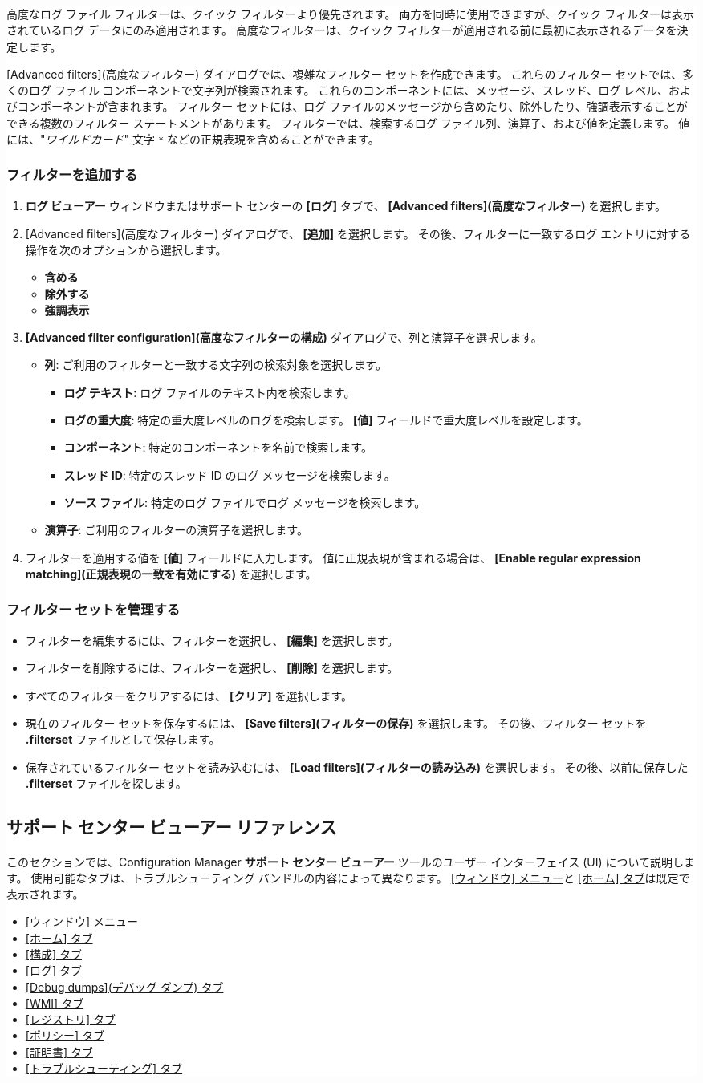 高度なログ ファイル フィルターは、クイック フィルターより優先されます。 両方を同時に使用できますが、クイック フィルターは表示されているログ データにのみ適用されます。 高度なフィルターは、クイック フィルターが適用される前に最初に表示されるデータを決定します。

[Advanced filters]\(高度なフィルター\) ダイアログでは、複雑なフィルター セットを作成できます。 これらのフィルター セットでは、多くのログ ファイル コンポーネントで文字列が検索されます。 これらのコンポーネントには、メッセージ、スレッド、ログ レベル、およびコンポーネントが含まれます。 フィルター セットには、ログ ファイルのメッセージから含めたり、除外したり、強調表示することができる複数のフィルター ステートメントがあります。 フィルターでは、検索するログ ファイル列、演算子、および値を定義します。 値には、"*ワイルドカード*" 文字 `*` などの正規表現を含めることができます。


### <a name="add-a-filter"></a>フィルターを追加する

1. **ログ ビューアー** ウィンドウまたはサポート センターの **[ログ]** タブで、 **[Advanced filters]\(高度なフィルター\)** を選択します。  

2. [Advanced filters]\(高度なフィルター\) ダイアログで、 **[追加]** を選択します。 その後、フィルターに一致するログ エントリに対する操作を次のオプションから選択します。  
    - **含める**  
    - **除外する**  
    - **強調表示**  

3. **[Advanced filter configuration]\(高度なフィルターの構成\)** ダイアログで、列と演算子を選択します。  

    - **列**: ご利用のフィルターと一致する文字列の検索対象を選択します。  

         - **ログ テキスト**: ログ ファイルのテキスト内を検索します。  

         - **ログの重大度**: 特定の重大度レベルのログを検索します。 **[値]** フィールドで重大度レベルを設定します。  

         - **コンポーネント**: 特定のコンポーネントを名前で検索します。  

         - **スレッド ID**: 特定のスレッド ID のログ メッセージを検索します。  

         - **ソース ファイル**: 特定のログ ファイルでログ メッセージを検索します。  

    - **演算子**: ご利用のフィルターの演算子を選択します。  

4. フィルターを適用する値を **[値]** フィールドに入力します。 値に正規表現が含まれる場合は、 **[Enable regular expression matching]\(正規表現の一致を有効にする\)** を選択します。  


### <a name="manage-filter-sets"></a>フィルター セットを管理する

- フィルターを編集するには、フィルターを選択し、 **[編集]** を選択します。  

- フィルターを削除するには、フィルターを選択し、 **[削除]** を選択します。  

- すべてのフィルターをクリアするには、 **[クリア]** を選択します。  

- 現在のフィルター セットを保存するには、 **[Save filters]\(フィルターの保存\)** を選択します。 その後、フィルター セットを **.filterset** ファイルとして保存します。  

- 保存されているフィルター セットを読み込むには、 **[Load filters]\(フィルターの読み込み\)** を選択します。 その後、以前に保存した **.filterset** ファイルを探します。  



## <a name="support-center-viewer-reference"></a><a name="bkmk_viewer"></a> サポート センター ビューアー リファレンス

このセクションでは、Configuration Manager **サポート センター ビューアー** ツールのユーザー インターフェイス (UI) について説明します。 使用可能なタブは、トラブルシューティング バンドルの内容によって異なります。 [[ウィンドウ] メニュー](#bkmk_viewer-window)と [[ホーム] タブ](#bkmk_viewer-home)は既定で表示されます。
- [[ウィンドウ] メニュー](#bkmk_viewer-window)
- [[ホーム] タブ](#bkmk_viewer-home)
- [[構成] タブ](#bkmk_viewer-config)
- [[ログ] タブ](#bkmk_viewer-logs)
- [[Debug dumps]\(デバッグ ダンプ\) タブ](#bkmk_viewer-debug)
- [[WMI] タブ](#bkmk_viewer-wmi)
- [[レジストリ] タブ](#bkmk_viewer-registry)
- [[ポリシー] タブ](#bkmk_viewer-policy)
- [[証明書] タブ](#bkmk_viewer-certs)
- [[トラブルシューティング] タブ](#bkmk_viewer-troubleshoot)
